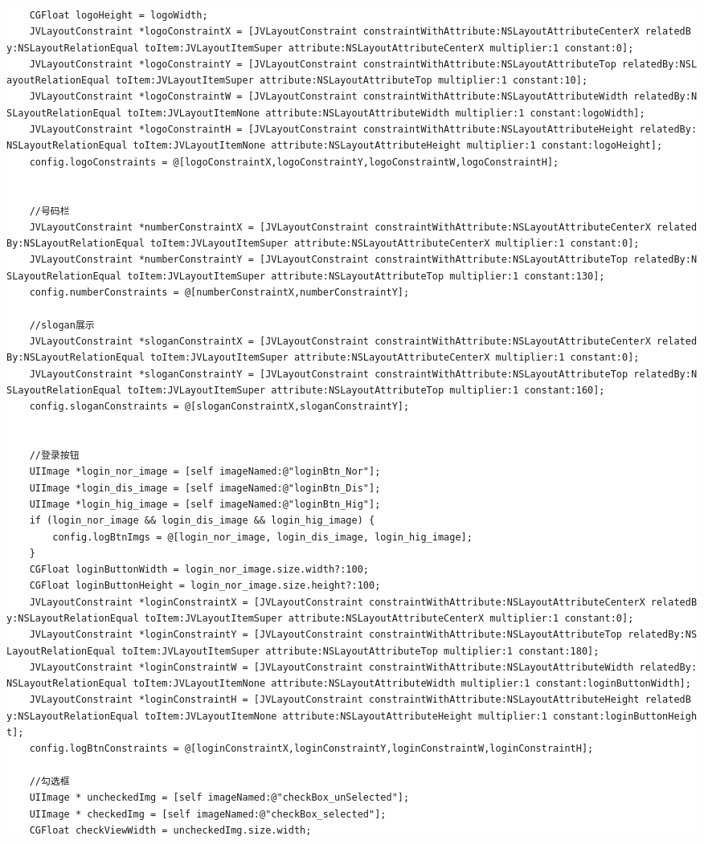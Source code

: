 ~~~
    CGFloat logoHeight = logoWidth;
    JVLayoutConstraint *logoConstraintX = [JVLayoutConstraint constraintWithAttribute:NSLayoutAttributeCenterX relatedBy:NSLayoutRelationEqual toItem:JVLayoutItemSuper attribute:NSLayoutAttributeCenterX multiplier:1 constant:0];
    JVLayoutConstraint *logoConstraintY = [JVLayoutConstraint constraintWithAttribute:NSLayoutAttributeTop relatedBy:NSLayoutRelationEqual toItem:JVLayoutItemSuper attribute:NSLayoutAttributeTop multiplier:1 constant:10];
    JVLayoutConstraint *logoConstraintW = [JVLayoutConstraint constraintWithAttribute:NSLayoutAttributeWidth relatedBy:NSLayoutRelationEqual toItem:JVLayoutItemNone attribute:NSLayoutAttributeWidth multiplier:1 constant:logoWidth];
    JVLayoutConstraint *logoConstraintH = [JVLayoutConstraint constraintWithAttribute:NSLayoutAttributeHeight relatedBy:NSLayoutRelationEqual toItem:JVLayoutItemNone attribute:NSLayoutAttributeHeight multiplier:1 constant:logoHeight];
    config.logoConstraints = @[logoConstraintX,logoConstraintY,logoConstraintW,logoConstraintH];
    
    
    //号码栏
    JVLayoutConstraint *numberConstraintX = [JVLayoutConstraint constraintWithAttribute:NSLayoutAttributeCenterX relatedBy:NSLayoutRelationEqual toItem:JVLayoutItemSuper attribute:NSLayoutAttributeCenterX multiplier:1 constant:0];
    JVLayoutConstraint *numberConstraintY = [JVLayoutConstraint constraintWithAttribute:NSLayoutAttributeTop relatedBy:NSLayoutRelationEqual toItem:JVLayoutItemSuper attribute:NSLayoutAttributeTop multiplier:1 constant:130];
    config.numberConstraints = @[numberConstraintX,numberConstraintY];
    
    //slogan展示
    JVLayoutConstraint *sloganConstraintX = [JVLayoutConstraint constraintWithAttribute:NSLayoutAttributeCenterX relatedBy:NSLayoutRelationEqual toItem:JVLayoutItemSuper attribute:NSLayoutAttributeCenterX multiplier:1 constant:0];
    JVLayoutConstraint *sloganConstraintY = [JVLayoutConstraint constraintWithAttribute:NSLayoutAttributeTop relatedBy:NSLayoutRelationEqual toItem:JVLayoutItemSuper attribute:NSLayoutAttributeTop multiplier:1 constant:160];
    config.sloganConstraints = @[sloganConstraintX,sloganConstraintY];
    
    
    //登录按钮
    UIImage *login_nor_image = [self imageNamed:@"loginBtn_Nor"];
    UIImage *login_dis_image = [self imageNamed:@"loginBtn_Dis"];
    UIImage *login_hig_image = [self imageNamed:@"loginBtn_Hig"];
    if (login_nor_image && login_dis_image && login_hig_image) {
        config.logBtnImgs = @[login_nor_image, login_dis_image, login_hig_image];
    }
    CGFloat loginButtonWidth = login_nor_image.size.width?:100;
    CGFloat loginButtonHeight = login_nor_image.size.height?:100;
    JVLayoutConstraint *loginConstraintX = [JVLayoutConstraint constraintWithAttribute:NSLayoutAttributeCenterX relatedBy:NSLayoutRelationEqual toItem:JVLayoutItemSuper attribute:NSLayoutAttributeCenterX multiplier:1 constant:0];
    JVLayoutConstraint *loginConstraintY = [JVLayoutConstraint constraintWithAttribute:NSLayoutAttributeTop relatedBy:NSLayoutRelationEqual toItem:JVLayoutItemSuper attribute:NSLayoutAttributeTop multiplier:1 constant:180];
    JVLayoutConstraint *loginConstraintW = [JVLayoutConstraint constraintWithAttribute:NSLayoutAttributeWidth relatedBy:NSLayoutRelationEqual toItem:JVLayoutItemNone attribute:NSLayoutAttributeWidth multiplier:1 constant:loginButtonWidth];
    JVLayoutConstraint *loginConstraintH = [JVLayoutConstraint constraintWithAttribute:NSLayoutAttributeHeight relatedBy:NSLayoutRelationEqual toItem:JVLayoutItemNone attribute:NSLayoutAttributeHeight multiplier:1 constant:loginButtonHeight];
    config.logBtnConstraints = @[loginConstraintX,loginConstraintY,loginConstraintW,loginConstraintH];
    
    //勾选框
    UIImage * uncheckedImg = [self imageNamed:@"checkBox_unSelected"];
    UIImage * checkedImg = [self imageNamed:@"checkBox_selected"];
    CGFloat checkViewWidth = uncheckedImg.size.width;
~~~